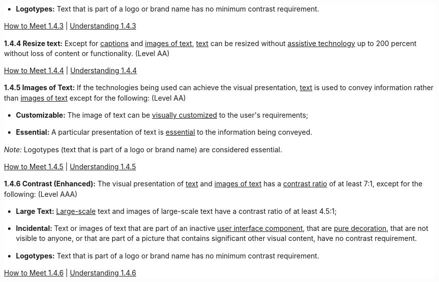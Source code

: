 -   **Logotypes:** Text that is part of a logo or brand name has no minimum contrast requirement.

<a href="http://www.w3.org/WAI/WCAG20/quickref/#qr-visual-audio-contrast-contrast" class="HTMlink" title="How to Meet Success Criterion 1.4.3">How to Meet 1.4.3</a> <span class="screenreader">|</span> <a href="http://www.w3.org/TR/UNDERSTANDING-WCAG20/visual-audio-contrast-contrast.html" class="HTMlink" title="Understanding Success Criterion 1.4.3">Understanding 1.4.3</a>

**1.4.4 Resize text:** Except for <a href="#captionsdef" class="termref" title="definition: captions">captions</a> and <a href="#images-of-textdef" class="termref" title="definition: image of text">images of text</a>, <a href="#textdef" class="termref" title="definition: text">text</a> can be resized without <a href="#atdef" class="termref" title="definition: assistive technology (as used in this document)">assistive technology</a> up to 200 percent without loss of content or functionality. (Level AA)

<a href="http://www.w3.org/WAI/WCAG20/quickref/#qr-visual-audio-contrast-scale" class="HTMlink" title="How to Meet Success Criterion 1.4.4">How to Meet 1.4.4</a> <span class="screenreader">|</span> <a href="http://www.w3.org/TR/UNDERSTANDING-WCAG20/visual-audio-contrast-scale.html" class="HTMlink" title="Understanding Success Criterion 1.4.4">Understanding 1.4.4</a>

**1.4.5 Images of Text:** If the technologies being used can achieve the visual presentation, <a href="#textdef" class="termref" title="definition: text">text</a> is used to convey information rather than <a href="#images-of-textdef" class="termref" title="definition: image of text">images of text</a> except for the following: (Level AA)

-   **Customizable:** The image of text can be <a href="#visually-customizeddef" class="termref" title="definition: visually customized">visually customized</a> to the user's requirements;

-   **Essential:** A particular presentation of text is <a href="#essentialdef" class="termref" title="definition: essential">essential</a> to the information being conveyed.

*Note:* Logotypes (text that is part of a logo or brand name) are considered essential.

<a href="http://www.w3.org/WAI/WCAG20/quickref/#qr-visual-audio-contrast-text-presentation" class="HTMlink" title="How to Meet Success Criterion 1.4.5">How to Meet 1.4.5</a> <span class="screenreader">|</span> <a href="http://www.w3.org/TR/UNDERSTANDING-WCAG20/visual-audio-contrast-text-presentation.html" class="HTMlink" title="Understanding Success Criterion 1.4.5">Understanding 1.4.5</a>

**1.4.6 Contrast (Enhanced):** The visual presentation of <a href="#textdef" class="termref" title="definition: text">text</a> and <a href="#images-of-textdef" class="termref" title="definition: image of text">images of text</a> has a <a href="#contrast-ratiodef" class="termref" title="definition: contrast ratio">contrast ratio</a> of at least 7:1, except for the following: (Level AAA)

-   **Large Text:** <a href="#larger-scaledef" class="termref" title="definition: large scale (text)">Large-scale</a> text and images of large-scale text have a contrast ratio of at least 4.5:1;

-   **Incidental:** Text or images of text that are part of an inactive <a href="#user-interface-componentdef" class="termref" title="definition: user interface component">user interface component</a>, that are <a href="#puredecdef" class="termref" title="definition: pure decoration">pure decoration</a>, that are not visible to anyone, or that are part of a picture that contains significant other visual content, have no contrast requirement.

-   **Logotypes:** Text that is part of a logo or brand name has no minimum contrast requirement.

<a href="http://www.w3.org/WAI/WCAG20/quickref/#qr-visual-audio-contrast7" class="HTMlink" title="How to Meet Success Criterion 1.4.6">How to Meet 1.4.6</a> <span class="screenreader">|</span> <a href="http://www.w3.org/TR/UNDERSTANDING-WCAG20/visual-audio-contrast7.html" class="HTMlink" title="Understanding Success Criterion 1.4.6">Understanding 1.4.6</a>
